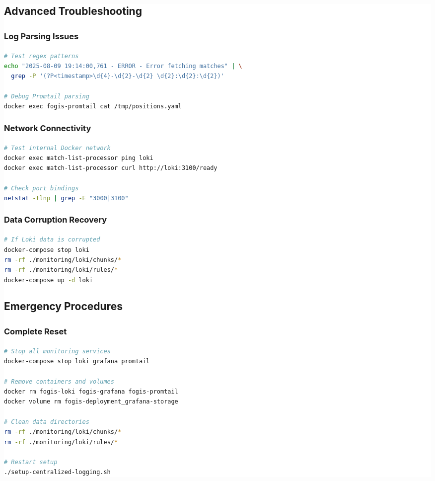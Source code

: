 ## Advanced Troubleshooting

### Log Parsing Issues
```bash
# Test regex patterns
echo "2025-08-09 19:14:00,761 - ERROR - Error fetching matches" | \
  grep -P '(?P<timestamp>\d{4}-\d{2}-\d{2} \d{2}:\d{2}:\d{2})'

# Debug Promtail parsing
docker exec fogis-promtail cat /tmp/positions.yaml
```

### Network Connectivity
```bash
# Test internal Docker network
docker exec match-list-processor ping loki
docker exec match-list-processor curl http://loki:3100/ready

# Check port bindings
netstat -tlnp | grep -E "3000|3100"
```

### Data Corruption Recovery
```bash
# If Loki data is corrupted
docker-compose stop loki
rm -rf ./monitoring/loki/chunks/*
rm -rf ./monitoring/loki/rules/*
docker-compose up -d loki
```

## Emergency Procedures

### Complete Reset
```bash
# Stop all monitoring services
docker-compose stop loki grafana promtail

# Remove containers and volumes
docker rm fogis-loki fogis-grafana fogis-promtail
docker volume rm fogis-deployment_grafana-storage

# Clean data directories
rm -rf ./monitoring/loki/chunks/*
rm -rf ./monitoring/loki/rules/*

# Restart setup
./setup-centralized-logging.sh
```

